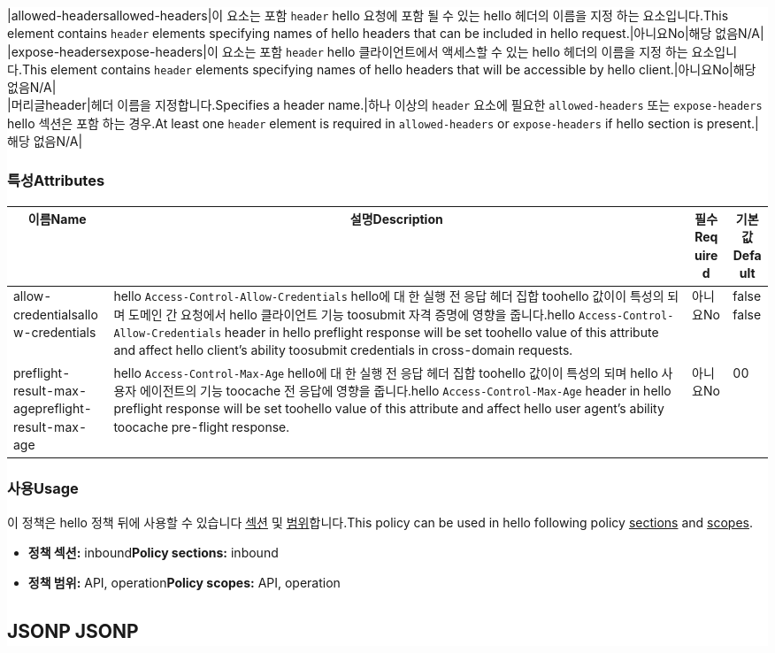 |<span data-ttu-id="3705e-162">allowed-headers</span><span class="sxs-lookup"><span data-stu-id="3705e-162">allowed-headers</span></span>|<span data-ttu-id="3705e-163">이 요소는 포함 `header` hello 요청에 포함 될 수 있는 hello 헤더의 이름을 지정 하는 요소입니다.</span><span class="sxs-lookup"><span data-stu-id="3705e-163">This element contains `header` elements specifying names of hello headers that can be included in hello request.</span></span>|<span data-ttu-id="3705e-164">아니요</span><span class="sxs-lookup"><span data-stu-id="3705e-164">No</span></span>|<span data-ttu-id="3705e-165">해당 없음</span><span class="sxs-lookup"><span data-stu-id="3705e-165">N/A</span></span>|  
|<span data-ttu-id="3705e-166">expose-headers</span><span class="sxs-lookup"><span data-stu-id="3705e-166">expose-headers</span></span>|<span data-ttu-id="3705e-167">이 요소는 포함 `header` hello 클라이언트에서 액세스할 수 있는 hello 헤더의 이름을 지정 하는 요소입니다.</span><span class="sxs-lookup"><span data-stu-id="3705e-167">This element contains `header` elements specifying names of hello headers that will be accessible by hello client.</span></span>|<span data-ttu-id="3705e-168">아니요</span><span class="sxs-lookup"><span data-stu-id="3705e-168">No</span></span>|<span data-ttu-id="3705e-169">해당 없음</span><span class="sxs-lookup"><span data-stu-id="3705e-169">N/A</span></span>|  
|<span data-ttu-id="3705e-170">머리글</span><span class="sxs-lookup"><span data-stu-id="3705e-170">header</span></span>|<span data-ttu-id="3705e-171">헤더 이름을 지정합니다.</span><span class="sxs-lookup"><span data-stu-id="3705e-171">Specifies a header name.</span></span>|<span data-ttu-id="3705e-172">하나 이상의 `header` 요소에 필요한 `allowed-headers` 또는 `expose-headers` hello 섹션은 포함 하는 경우.</span><span class="sxs-lookup"><span data-stu-id="3705e-172">At least one `header` element is required in `allowed-headers` or `expose-headers` if hello section is present.</span></span>|<span data-ttu-id="3705e-173">해당 없음</span><span class="sxs-lookup"><span data-stu-id="3705e-173">N/A</span></span>|  
  
### <a name="attributes"></a><span data-ttu-id="3705e-174">특성</span><span class="sxs-lookup"><span data-stu-id="3705e-174">Attributes</span></span>  
  
|<span data-ttu-id="3705e-175">이름</span><span class="sxs-lookup"><span data-stu-id="3705e-175">Name</span></span>|<span data-ttu-id="3705e-176">설명</span><span class="sxs-lookup"><span data-stu-id="3705e-176">Description</span></span>|<span data-ttu-id="3705e-177">필수</span><span class="sxs-lookup"><span data-stu-id="3705e-177">Required</span></span>|<span data-ttu-id="3705e-178">기본값</span><span class="sxs-lookup"><span data-stu-id="3705e-178">Default</span></span>|  
|----------|-----------------|--------------|-------------|  
|<span data-ttu-id="3705e-179">allow-credentials</span><span class="sxs-lookup"><span data-stu-id="3705e-179">allow-credentials</span></span>|<span data-ttu-id="3705e-180">hello `Access-Control-Allow-Credentials` hello에 대 한 실행 전 응답 헤더 집합 toohello 값이이 특성의 되며 도메인 간 요청에서 hello 클라이언트 기능 toosubmit 자격 증명에 영향을 줍니다.</span><span class="sxs-lookup"><span data-stu-id="3705e-180">hello `Access-Control-Allow-Credentials` header in hello preflight response will be set toohello value of this attribute and affect hello client’s ability toosubmit credentials in cross-domain requests.</span></span>|<span data-ttu-id="3705e-181">아니요</span><span class="sxs-lookup"><span data-stu-id="3705e-181">No</span></span>|<span data-ttu-id="3705e-182">false</span><span class="sxs-lookup"><span data-stu-id="3705e-182">false</span></span>|  
|<span data-ttu-id="3705e-183">preflight-result-max-age</span><span class="sxs-lookup"><span data-stu-id="3705e-183">preflight-result-max-age</span></span>|<span data-ttu-id="3705e-184">hello `Access-Control-Max-Age` hello에 대 한 실행 전 응답 헤더 집합 toohello 값이이 특성의 되며 hello 사용자 에이전트의 기능 toocache 전 응답에 영향을 줍니다.</span><span class="sxs-lookup"><span data-stu-id="3705e-184">hello `Access-Control-Max-Age` header in hello preflight response will be set toohello value of this attribute and affect hello user agent’s ability toocache pre-flight response.</span></span>|<span data-ttu-id="3705e-185">아니요</span><span class="sxs-lookup"><span data-stu-id="3705e-185">No</span></span>|<span data-ttu-id="3705e-186">0</span><span class="sxs-lookup"><span data-stu-id="3705e-186">0</span></span>|  
  
### <a name="usage"></a><span data-ttu-id="3705e-187">사용</span><span class="sxs-lookup"><span data-stu-id="3705e-187">Usage</span></span>  
 <span data-ttu-id="3705e-188">이 정책은 hello 정책 뒤에 사용할 수 있습니다 [섹션](http://azure.microsoft.com/documentation/articles/api-management-howto-policies/#sections) 및 [범위](http://azure.microsoft.com/documentation/articles/api-management-howto-policies/#scopes)합니다.</span><span class="sxs-lookup"><span data-stu-id="3705e-188">This policy can be used in hello following policy [sections](http://azure.microsoft.com/documentation/articles/api-management-howto-policies/#sections) and [scopes](http://azure.microsoft.com/documentation/articles/api-management-howto-policies/#scopes).</span></span>  
  
-   <span data-ttu-id="3705e-189">**정책 섹션:** inbound</span><span class="sxs-lookup"><span data-stu-id="3705e-189">**Policy sections:** inbound</span></span>  
  
-   <span data-ttu-id="3705e-190">**정책 범위:** API, operation</span><span class="sxs-lookup"><span data-stu-id="3705e-190">**Policy scopes:** API, operation</span></span>  
  
##  <span data-ttu-id="3705e-191"><a name="JSONP"></a> JSONP</span><span class="sxs-lookup"><span data-stu-id="3705e-191"><a name="JSONP"></a> JSONP</span></span>  